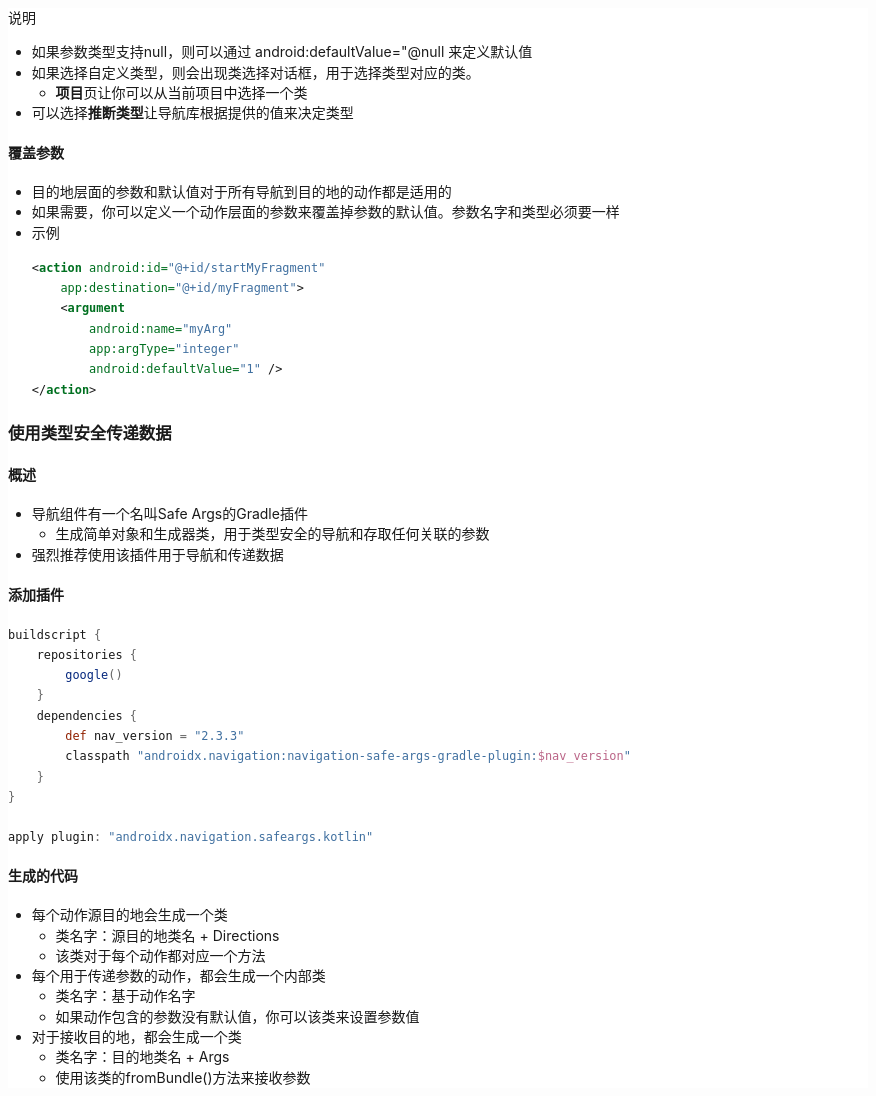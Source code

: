 说明
* 如果参数类型支持null，则可以通过 android:defaultValue="@null 来定义默认值
* 如果选择自定义类型，则会出现类选择对话框，用于选择类型对应的类。
    * **项目**页让你可以从当前项目中选择一个类
* 可以选择**推断类型**让导航库根据提供的值来决定类型


#### 覆盖参数
* 目的地层面的参数和默认值对于所有导航到目的地的动作都是适用的
* 如果需要，你可以定义一个动作层面的参数来覆盖掉参数的默认值。参数名字和类型必须要一样
* 示例
    ```xml
    <action android:id="@+id/startMyFragment"
        app:destination="@+id/myFragment">
        <argument
            android:name="myArg"
            app:argType="integer"
            android:defaultValue="1" />
    </action>
    ```


### 使用类型安全传递数据
#### 概述
* 导航组件有一个名叫Safe Args的Gradle插件
    * 生成简单对象和生成器类，用于类型安全的导航和存取任何关联的参数
* 强烈推荐使用该插件用于导航和传递数据

#### 添加插件
```groovy
buildscript {
    repositories {
        google()
    }
    dependencies {
        def nav_version = "2.3.3"
        classpath "androidx.navigation:navigation-safe-args-gradle-plugin:$nav_version"
    }
}

apply plugin: "androidx.navigation.safeargs.kotlin"
```

#### 生成的代码
* 每个动作源目的地会生成一个类
    * 类名字：源目的地类名 + Directions
    * 该类对于每个动作都对应一个方法
* 每个用于传递参数的动作，都会生成一个内部类
    * 类名字：基于动作名字
    * 如果动作包含的参数没有默认值，你可以该类来设置参数值
* 对于接收目的地，都会生成一个类
    * 类名字：目的地类名 + Args
    * 使用该类的fromBundle()方法来接收参数
